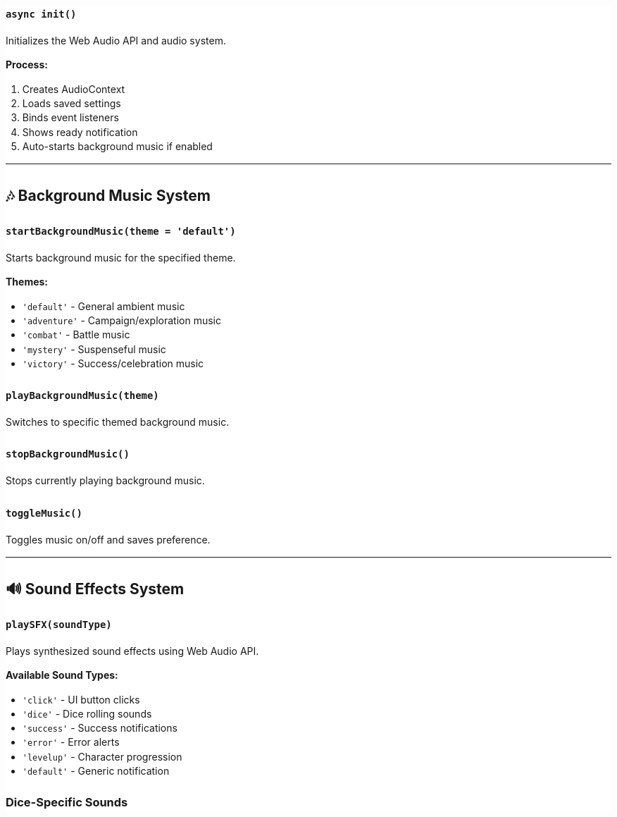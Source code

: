 ### `async init()`
Initializes the Web Audio API and audio system.

**Process:**
1. Creates AudioContext
2. Loads saved settings
3. Binds event listeners
4. Shows ready notification
5. Auto-starts background music if enabled

---

## 🎶 Background Music System

### `startBackgroundMusic(theme = 'default')`
Starts background music for the specified theme.

**Themes:**
- `'default'` - General ambient music
- `'adventure'` - Campaign/exploration music
- `'combat'` - Battle music
- `'mystery'` - Suspenseful music
- `'victory'` - Success/celebration music

### `playBackgroundMusic(theme)`
Switches to specific themed background music.

### `stopBackgroundMusic()`
Stops currently playing background music.

### `toggleMusic()`
Toggles music on/off and saves preference.

---

## 🔊 Sound Effects System

### `playSFX(soundType)`
Plays synthesized sound effects using Web Audio API.

**Available Sound Types:**
- `'click'` - UI button clicks
- `'dice'` - Dice rolling sounds
- `'success'` - Success notifications
- `'error'` - Error alerts
- `'levelup'` - Character progression
- `'default'` - Generic notification

### Dice-Specific Sounds
